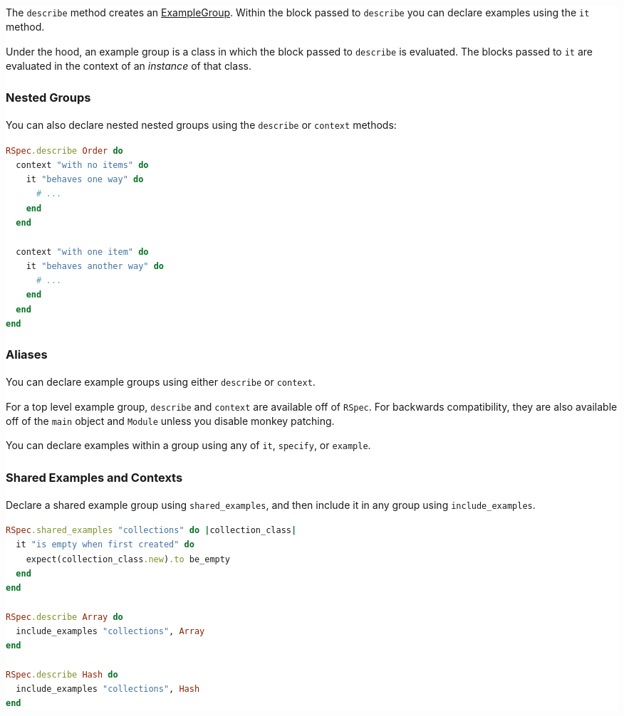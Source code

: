 The `describe` method creates an [ExampleGroup](http://rubydoc.info/gems/rspec-core/RSpec/Core/ExampleGroup).  Within the
block passed to `describe` you can declare examples using the `it` method.

Under the hood, an example group is a class in which the block passed to `describe` is evaluated. The blocks passed to `it` are evaluated in the context of an _instance_ of that class.

### Nested Groups

You can also declare nested nested groups using the `describe` or `context` methods:

```ruby
RSpec.describe Order do
  context "with no items" do
    it "behaves one way" do
      # ...
    end
  end

  context "with one item" do
    it "behaves another way" do
      # ...
    end
  end
end
```

### Aliases

You can declare example groups using either `describe` or `context`. 

For a top level example group, `describe` and `context` are available off of `RSpec`. For backwards compatibility, they are also available off of the `main` object and `Module` unless you disable monkey patching.

You can declare examples within a group using any of `it`, `specify`, or `example`.


### Shared Examples and Contexts

Declare a shared example group using `shared_examples`, and then include it in any group using `include_examples`.

```ruby
RSpec.shared_examples "collections" do |collection_class|
  it "is empty when first created" do
    expect(collection_class.new).to be_empty
  end
end

RSpec.describe Array do
  include_examples "collections", Array
end

RSpec.describe Hash do
  include_examples "collections", Hash
end
```
